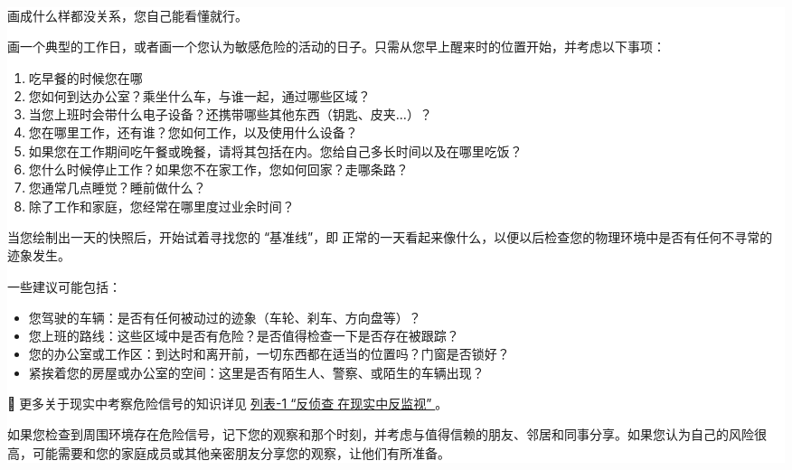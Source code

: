   <p class="graf graf--p">
   画成什么样都没关系，您自己能看懂就行。
  </p>
  <p class="graf graf--p">
   画一个典型的工作日，或者画一个您认为敏感危险的活动的日子。只需从您早上醒来时的位置开始，并考虑以下事项：
  </p>
  <ol class="postList">
   <li class="graf graf--li">
    吃早餐的时候您在哪
   </li>
   <li class="graf graf--li">
    您如何到达办公室？乘坐什么车，与谁一起，通过哪些区域？
   </li>
   <li class="graf graf--li">
    当您上班时会带什么电子设备？还携带哪些其他东西（钥匙、皮夹…）？
   </li>
   <li class="graf graf--li">
    您在哪里工作，还有谁？您如何工作，以及使用什么设备？
   </li>
   <li class="graf graf--li">
    如果您在工作期间吃午餐或晚餐，请将其包括在内。您给自己多长时间以及在哪里吃饭？
   </li>
   <li class="graf graf--li">
    您什么时候停止工作？如果您不在家工作，您如何回家？走哪条路？
   </li>
   <li class="graf graf--li">
    您通常几点睡觉？睡前做什么？
   </li>
   <li class="graf graf--li">
    除了工作和家庭，您经常在哪里度过业余时间？
   </li>
  </ol>
  <p class="graf graf--p">
   当您绘制出一天的快照后，开始试着寻找您的 “基准线”，即 正常的一天看起来像什么，以便以后检查您的物理环境中是否有任何不寻常的迹象发生。
  </p>
  <p class="graf graf--p">
   一些建议可能包括：
  </p>
  <ul class="postList">
   <li class="graf graf--li">
    您驾驶的车辆：是否有任何被动过的迹象（车轮、刹车、方向盘等）？
   </li>
   <li class="graf graf--li">
    您上班的路线：这些区域中是否有危险？是否值得检查一下是否存在被跟踪？
   </li>
   <li class="graf graf--li">
    您的办公室或工作区：到达时和离开前，一切东西都在适当的位置吗？门窗是否锁好？
   </li>
   <li class="graf graf--li">
    紧挨着您的房屋或办公室的空间：这里是否有陌生人、警察、或陌生的车辆出现？
   </li>
  </ul>
  <p class="graf graf--p">
   📌 更多关于现实中考察危险信号的知识详见
   <a class="markup--anchor markup--p-anchor" data-href="https://start.me/p/xbYXdR/iyp-1" href="https://start.me/p/xbYXdR/iyp-1" rel="noopener noreferrer" target="_blank">
    列表-1 “反侦查 在现实中反监视”
   </a>
   。
  </p>
  <p class="graf graf--p">
   如果您检查到周围环境存在危险信号，记下您的观察和那个时刻，并考虑与值得信赖的朋友、邻居和同事分享。如果您认为自己的风险很高，可能需要和您的家庭成员或其他亲密朋友分享您的观察，让他们有所准备。
  </p>
  <p class="graf graf--p">